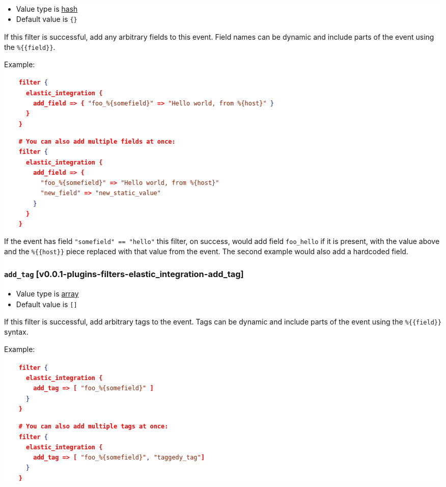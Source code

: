 * Value type is [hash](logstash://reference/configuration-file-structure.md#hash)
* Default value is `{}`

If this filter is successful, add any arbitrary fields to this event. Field names can be dynamic and include parts of the event using the `%{{field}}`.

Example:

```json
    filter {
      elastic_integration {
        add_field => { "foo_%{somefield}" => "Hello world, from %{host}" }
      }
    }
```

```json
    # You can also add multiple fields at once:
    filter {
      elastic_integration {
        add_field => {
          "foo_%{somefield}" => "Hello world, from %{host}"
          "new_field" => "new_static_value"
        }
      }
    }
```

If the event has field `"somefield" == "hello"` this filter, on success, would add field `foo_hello` if it is present, with the value above and the `%{{host}}` piece replaced with that value from the event. The second example would also add a hardcoded field.


### `add_tag` [v0.0.1-plugins-filters-elastic_integration-add_tag]

* Value type is [array](logstash://reference/configuration-file-structure.md#array)
* Default value is `[]`

If this filter is successful, add arbitrary tags to the event. Tags can be dynamic and include parts of the event using the `%{{field}}` syntax.

Example:

```json
    filter {
      elastic_integration {
        add_tag => [ "foo_%{somefield}" ]
      }
    }
```

```json
    # You can also add multiple tags at once:
    filter {
      elastic_integration {
        add_tag => [ "foo_%{somefield}", "taggedy_tag"]
      }
    }
```

